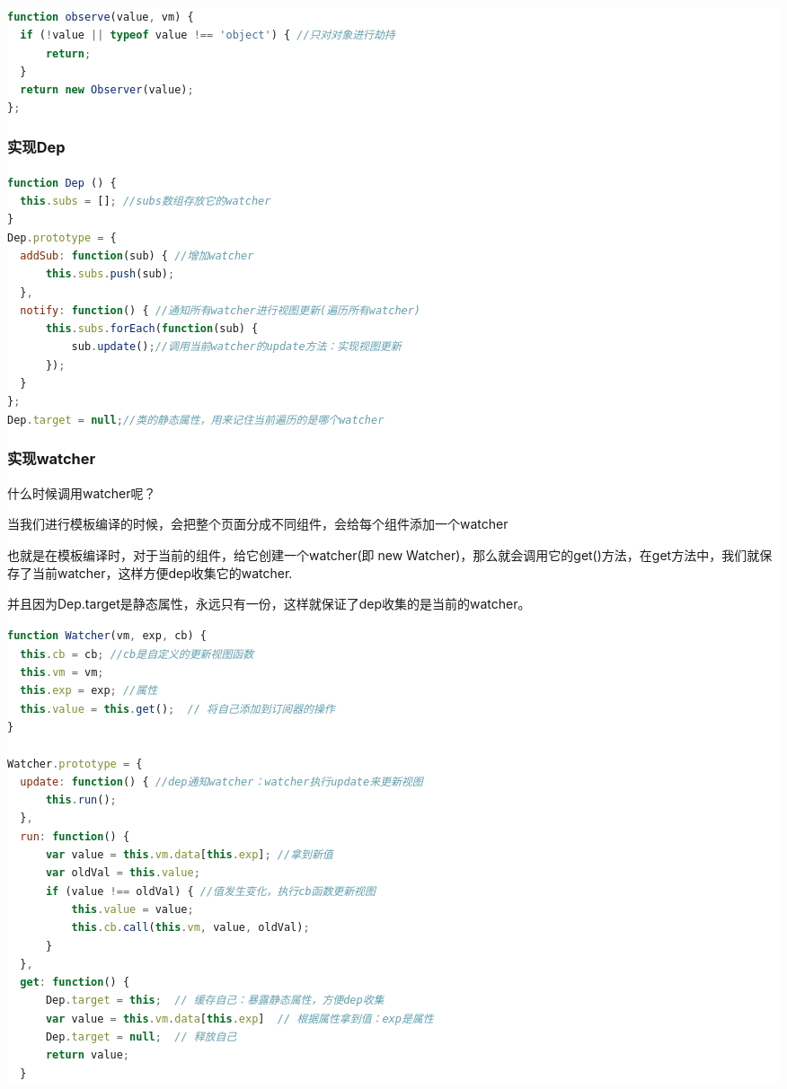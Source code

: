 ```js
function observe(value, vm) {
  if (!value || typeof value !== 'object') { //只对对象进行劫持
      return;
  }
  return new Observer(value);
};
```



### 实现Dep

```js
function Dep () {
  this.subs = []; //subs数组存放它的watcher
}
Dep.prototype = {
  addSub: function(sub) { //增加watcher
      this.subs.push(sub);
  },
  notify: function() { //通知所有watcher进行视图更新(遍历所有watcher)
      this.subs.forEach(function(sub) {
          sub.update();//调用当前watcher的update方法：实现视图更新
      });
  }
};
Dep.target = null;//类的静态属性，用来记住当前遍历的是哪个watcher
```



### 实现watcher

什么时候调用watcher呢？

当我们进行模板编译的时候，会把整个页面分成不同组件，会给每个组件添加一个watcher

也就是在模板编译时，对于当前的组件，给它创建一个watcher(即 new Watcher)，那么就会调用它的get()方法，在get方法中，我们就保存了当前watcher，这样方便dep收集它的watcher.

并且因为Dep.target是静态属性，永远只有一份，这样就保证了dep收集的是当前的watcher。

```js
function Watcher(vm, exp, cb) {
  this.cb = cb; //cb是自定义的更新视图函数
  this.vm = vm;
  this.exp = exp; //属性
  this.value = this.get();  // 将自己添加到订阅器的操作
}

Watcher.prototype = {
  update: function() { //dep通知watcher：watcher执行update来更新视图
      this.run();
  },
  run: function() {
      var value = this.vm.data[this.exp]; //拿到新值
      var oldVal = this.value;
      if (value !== oldVal) { //值发生变化，执行cb函数更新视图
          this.value = value;
          this.cb.call(this.vm, value, oldVal);
      }
  },
  get: function() {
      Dep.target = this;  // 缓存自己：暴露静态属性，方便dep收集
      var value = this.vm.data[this.exp]  // 根据属性拿到值：exp是属性
      Dep.target = null;  // 释放自己
      return value;
  }
```
